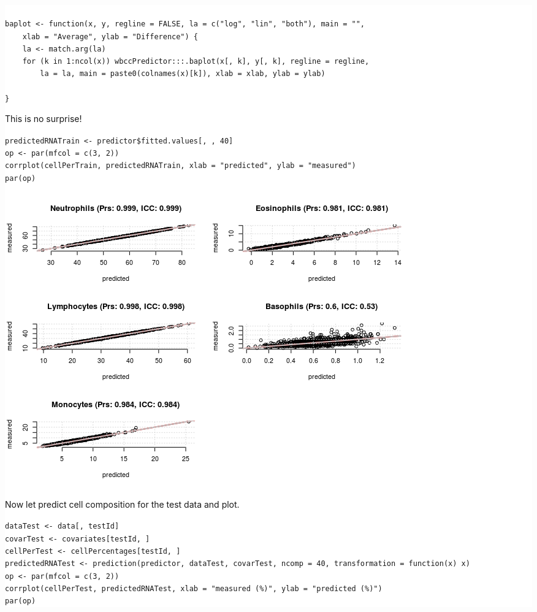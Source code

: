 ``` {.r}

baplot <- function(x, y, regline = FALSE, la = c("log", "lin", "both"), main = "", 
    xlab = "Average", ylab = "Difference") {
    la <- match.arg(la)
    for (k in 1:ncol(x)) wbccPredictor:::.baplot(x[, k], y[, k], regline = regline, 
        la = la, main = paste0(colnames(x)[k]), xlab = xlab, ylab = ylab)
    
}
```

This is no surprise!

``` {.r}
predictedRNATrain <- predictor$fitted.values[, , 40]
op <- par(mfcol = c(3, 2))
corrplot(cellPerTrain, predictedRNATrain, xlab = "predicted", ylab = "measured")
par(op)
```

![](vignettes/figures/unnamed-chunk-20-1.png)

Now let predict cell composition for the test data and plot.

``` {.r}
dataTest <- data[, testId]
covarTest <- covariates[testId, ]
cellPerTest <- cellPercentages[testId, ]
predictedRNATest <- prediction(predictor, dataTest, covarTest, ncomp = 40, transformation = function(x) x)
op <- par(mfcol = c(3, 2))
corrplot(cellPerTest, predictedRNATest, xlab = "measured (%)", ylab = "predicted (%)")
par(op)
```
